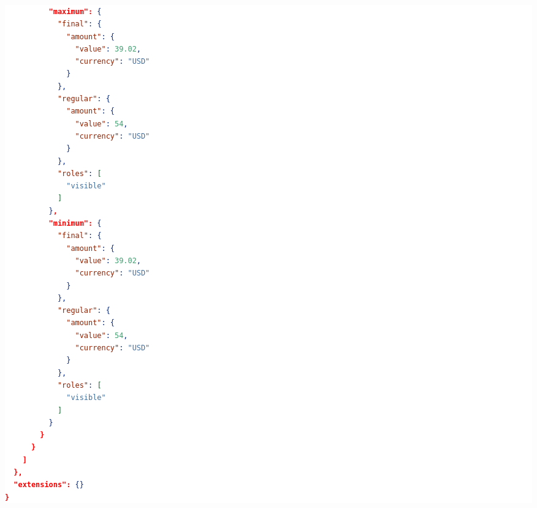 ```json
          "maximum": {
            "final": {
              "amount": {
                "value": 39.02,
                "currency": "USD"
              }
            },
            "regular": {
              "amount": {
                "value": 54,
                "currency": "USD"
              }
            },
            "roles": [
              "visible"
            ]
          },
          "minimum": {
            "final": {
              "amount": {
                "value": 39.02,
                "currency": "USD"
              }
            },
            "regular": {
              "amount": {
                "value": 54,
                "currency": "USD"
              }
            },
            "roles": [
              "visible"
            ]
          }
        }
      }
    ]
  },
  "extensions": {}
}
```
